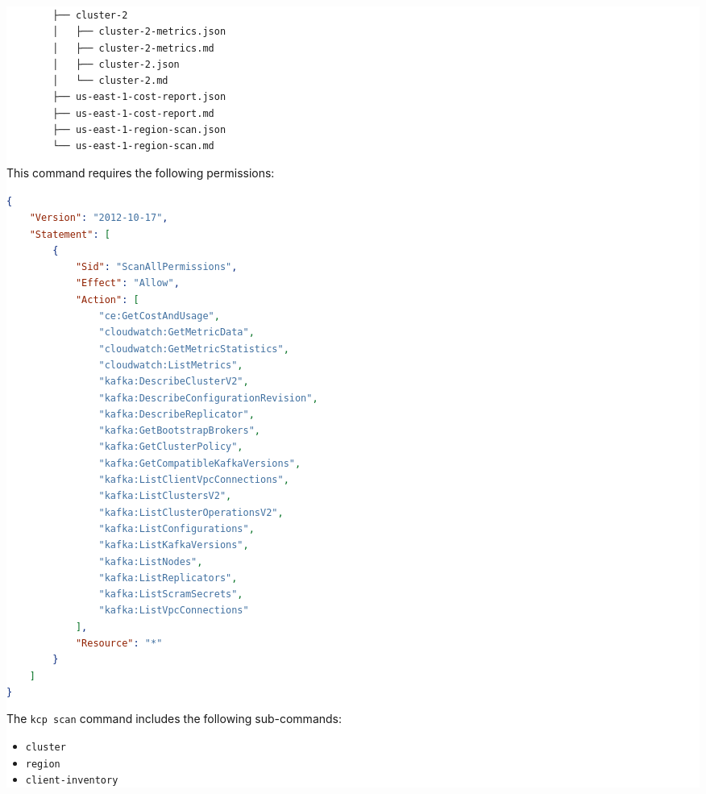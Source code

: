```
        ├── cluster-2
        │   ├── cluster-2-metrics.json
        │   ├── cluster-2-metrics.md
        │   ├── cluster-2.json
        │   └── cluster-2.md
        ├── us-east-1-cost-report.json
        ├── us-east-1-cost-report.md
        ├── us-east-1-region-scan.json
        └── us-east-1-region-scan.md

```
This command requires the following permissions:

```json
{
    "Version": "2012-10-17",
    "Statement": [
        {
            "Sid": "ScanAllPermissions",
            "Effect": "Allow",
            "Action": [
                "ce:GetCostAndUsage",
                "cloudwatch:GetMetricData",
                "cloudwatch:GetMetricStatistics",
                "cloudwatch:ListMetrics",
                "kafka:DescribeClusterV2",
                "kafka:DescribeConfigurationRevision",
                "kafka:DescribeReplicator",
                "kafka:GetBootstrapBrokers",
                "kafka:GetClusterPolicy",
                "kafka:GetCompatibleKafkaVersions",
                "kafka:ListClientVpcConnections",
                "kafka:ListClustersV2",
                "kafka:ListClusterOperationsV2",
                "kafka:ListConfigurations",
                "kafka:ListKafkaVersions",
                "kafka:ListNodes",
                "kafka:ListReplicators",
                "kafka:ListScramSecrets",
                "kafka:ListVpcConnections"
            ],
            "Resource": "*"
        }
    ]
}

```

The `kcp scan` command includes the following sub-commands:

- `cluster`
- `region`
- `client-inventory`
